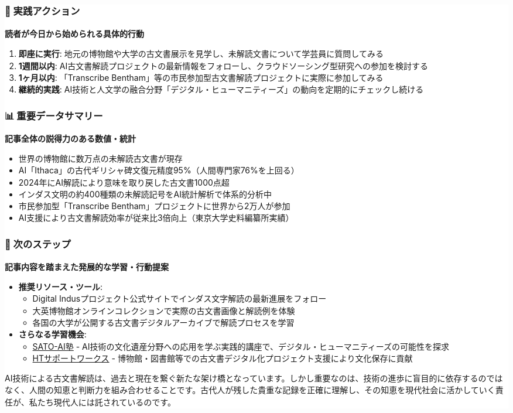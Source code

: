 ### 🎯 実践アクション
**読者が今日から始められる具体的行動**
1. **即座に実行**: 地元の博物館や大学の古文書展示を見学し、未解読文書について学芸員に質問してみる
2. **1週間以内**: AI古文書解読プロジェクトの最新情報をフォローし、クラウドソーシング型研究への参加を検討する
3. **1ヶ月以内**: 「Transcribe Bentham」等の市民参加型古文書解読プロジェクトに実際に参加してみる
4. **継続的実践**: AI技術と人文学の融合分野「デジタル・ヒューマニティーズ」の動向を定期的にチェックし続ける

### 📊 重要データサマリー
**記事全体の説得力のある数値・統計**
- 世界の博物館に数万点の未解読古文書が現存
- AI「Ithaca」の古代ギリシャ碑文復元精度95%（人間専門家76%を上回る）
- 2024年にAI解読により意味を取り戻した古文書1000点超
- インダス文明の約400種類の未解読記号をAI統計解析で体系的分析中
- 市民参加型「Transcribe Bentham」プロジェクトに世界から2万人が参加
- AI支援により古文書解読効率が従来比3倍向上（東京大学史料編纂所実績）

### 🔄 次のステップ
**記事内容を踏まえた発展的な学習・行動提案**
- **推奨リソース・ツール**: 
  - Digital Indusプロジェクト公式サイトでインダス文字解読の最新進展をフォロー
  - 大英博物館オンラインコレクションで実際の古文書画像と解読例を体験
  - 各国の大学が公開する古文書デジタルアーカイブで解読プロセスを学習
- **さらなる学習機会**: 
  - [SATO-AI塾](https://www.ht-sw.tech/lp/sato-ai-juku/) - AI技術の文化遺産分野への応用を学ぶ実践的講座で、デジタル・ヒューマニティーズの可能性を探求
  - [HTサポートワークス](https://www.ht-sw.tech/) - 博物館・図書館等での古文書デジタル化プロジェクト支援により文化保存に貢献

AI技術による古文書解読は、過去と現在を繋ぐ新たな架け橋となっています。しかし重要なのは、技術の進歩に盲目的に依存するのではなく、人間の知恵と判断力を組み合わせることです。古代人が残した貴重な記録を正確に理解し、その知恵を現代社会に活かしていく責任が、私たち現代人には託されているのです。

